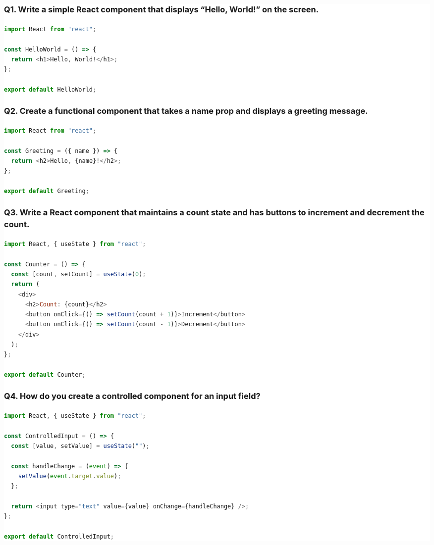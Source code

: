 ### Q1. Write a simple React component that displays “Hello, World!” on the screen.

```js
import React from "react";

const HelloWorld = () => {
  return <h1>Hello, World!</h1>;
};

export default HelloWorld;
```

### Q2. Create a functional component that takes a name prop and displays a greeting message.

```js
import React from "react";

const Greeting = ({ name }) => {
  return <h2>Hello, {name}!</h2>;
};

export default Greeting;
```

### Q3. Write a React component that maintains a count state and has buttons to increment and decrement the count.

```js
import React, { useState } from "react";

const Counter = () => {
  const [count, setCount] = useState(0);
  return (
    <div>
      <h2>Count: {count}</h2>
      <button onClick={() => setCount(count + 1)}>Increment</button>
      <button onClick={() => setCount(count - 1)}>Decrement</button>
    </div>
  );
};

export default Counter;
```

### Q4. How do you create a controlled component for an input field?

```js
import React, { useState } from "react";

const ControlledInput = () => {
  const [value, setValue] = useState("");

  const handleChange = (event) => {
    setValue(event.target.value);
  };

  return <input type="text" value={value} onChange={handleChange} />;
};

export default ControlledInput;
```
